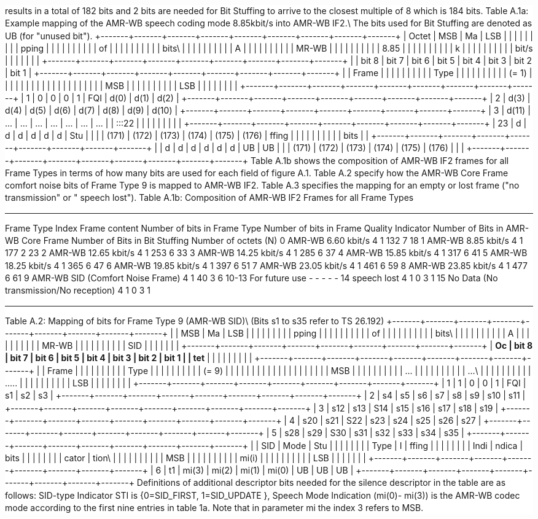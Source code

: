 results in a total of 182 bits and 2 bits are needed for Bit Stuffing to
arrive to the closest multiple of 8 which is 184 bits.
Table A.1a: Example mapping of the AMR-WB speech coding mode 8.85kbit/s into
AMR-WB IF2.\ The bits used for Bit Stuffing are denoted as UB (for \"unused
bit\").
+-------+-------+-------+-------+-------+-------+-------+-------+-------+ | Octet | MSB | Ma | LSB | | | | | | | | | pping | | | | | | | | | | of | | | | | | | | | | bits\ | | | | | | | | | | A | | | | | | | | | | MR-WB | | | | | | | | | | 8.85 | | | | | | | | | | k | | | | | | | | | | bit/s | | | | | | | +-------+-------+-------+-------+-------+-------+-------+-------+-------+ | | bit 8 | bit 7 | bit 6 | bit 5 | bit 4 | bit 3 | bit 2 | bit 1 | +-------+-------+-------+-------+-------+-------+-------+-------+-------+ | | Frame | | | | | | | | | | Type | | | | | | | | | | (= 1) | | | | | | | | | | | | | | | | | | | | MSB | | | | | | | | | | LSB | | | | | | | | +-------+-------+-------+-------+-------+-------+-------+-------+-------+ | 1 | 0 | 0 | 0 | 1 | FQI | d(0) | d(1) | d(2) | +-------+-------+-------+-------+-------+-------+-------+-------+-------+ | 2 | d(3) | d(4) | d(5) | d(6) | d(7) | d(8) | d(9) | d(10) | +-------+-------+-------+-------+-------+-------+-------+-------+-------+ | 3 | d(11) | ... | ... | ... | ... | ... | ... | ... | | :::22 | | | | | | | | | +-------+-------+-------+-------+-------+-------+-------+-------+-------+ | 23 | d | d | d | d | d | d | Stu | | | | (171) | (172) | (173) | (174) | (175) | (176) | ffing | | | | | | | | | | bits | | +-------+-------+-------+-------+-------+-------+-------+-------+-------+ | | d | d | d | d | d | d | UB | UB | | | (171) | (172) | (173) | (174) | (175) | (176) | | | +-------+-------+-------+-------+-------+-------+-------+-------+-------+
Table A.1b shows the composition of AMR-WB IF2 frames for all Frame Types in
terms of how many bits are used for each field of figure A.1.
Table A.2 specify how the AMR-WB Core Frame comfort noise bits of Frame Type 9
is mapped to AMR-WB IF2. Table A.3 specifies the mapping for an empty or lost
frame (\"no transmission\" or \" speech lost\").
Table A.1b: Composition of AMR-WB IF2 Frames for all Frame Types
* * *
Frame Type Index Frame content Number of bits in Frame Type Number of bits in
Frame Quality Indicator Number of Bits in AMR-WB Core Frame Number of Bits in
Bit Stuffing Number of octets (N) 0 AMR-WB 6.60 kbit/s 4 1 132 7 18 1 AMR-WB
8.85 kbit/s 4 1 177 2 23 2 AMR-WB 12.65 kbit/s 4 1 253 6 33 3 AMR-WB 14.25
kbit/s 4 1 285 6 37 4 AMR-WB 15.85 kbit/s 4 1 317 6 41 5 AMR-WB 18.25 kbit/s 4
1 365 6 47 6 AMR-WB 19.85 kbit/s 4 1 397 6 51 7 AMR-WB 23.05 kbit/s 4 1 461 6
59 8 AMR-WB 23.85 kbit/s 4 1 477 6 61 9 AMR-WB SID (Comfort Noise Frame) 4 1
40 3 6 10-13 For future use - - - - - 14 speech lost 4 1 0 3 1 15 No Data (No
transmission/No reception) 4 1 0 3 1
* * *
Table A.2: Mapping of bits for Frame Type 9 (AMR-WB SID)\ (Bits s1 to s35
refer to TS 26.192)
+-------+-------+-------+-------+-------+-------+-------+-------+-------+ | | MSB | Ma | LSB | | | | | | | | | pping | | | | | | | | | | of | | | | | | | | | | bits\ | | | | | | | | | | A | | | | | | | | | | MR-WB | | | | | | | | | | SID | | | | | | | +-------+-------+-------+-------+-------+-------+-------+-------+-------+ | **Oc | bit 8 | bit 7 | bit 6 | bit 5 | bit 4 | bit 3 | bit 2 | bit 1 | | tet** | | | | | | | | | +-------+-------+-------+-------+-------+-------+-------+-------+-------+ | | Frame | | | | | | | | | | Type | | | | | | | | | | (= 9) | | | | | | | | | | | | | | | | | | | | MSB | | | | | | | | | | ... | | | | | | | | | | ...\ | | | | | | | | | | ..... | | | | | | | | | | LSB | | | | | | | | +-------+-------+-------+-------+-------+-------+-------+-------+-------+ | 1 | 1 | 0 | 0 | 1 | FQI | s1 | s2 | s3 | +-------+-------+-------+-------+-------+-------+-------+-------+-------+ | 2 | s4 | s5 | s6 | s7 | s8 | s9 | s10 | s11 | +-------+-------+-------+-------+-------+-------+-------+-------+-------+ | 3 | s12 | s13 | S14 | s15 | s16 | s17 | s18 | s19 | +-------+-------+-------+-------+-------+-------+-------+-------+-------+ | 4 | s20 | s21 | S22 | s23 | s24 | s25 | s26 | s27 | +-------+-------+-------+-------+-------+-------+-------+-------+-------+ | 5 | s28 | s29 | S30 | s31 | s32 | s33 | s34 | s35 | +-------+-------+-------+-------+-------+-------+-------+-------+-------+ | | SID | Mode | Stu | | | | | | | | Type | I | ffing | | | | | | | | Indi | ndica | bits | | | | | | | | cator | tion\ | | | | | | | | | | MSB | | | | | | | | | | mi(i) | | | | | | | | | | LSB | | | | | | | +-------+-------+-------+-------+-------+-------+-------+-------+-------+ | 6 | t1 | mi(3) | mi(2) | mi(1) | mi(0) | UB | UB | UB | +-------+-------+-------+-------+-------+-------+-------+-------+-------+
Definitions of additional descriptor bits needed for the silence descriptor in
the table are as follows: SID-type Indicator STI is {0=SID_FIRST, 1=SID_UPDATE
}, Speech Mode Indication (mi(0)- mi(3)) is the AMR-WB codec mode according to
the first nine entries in table 1a. Note that in parameter mi the index 3
refers to MSB.